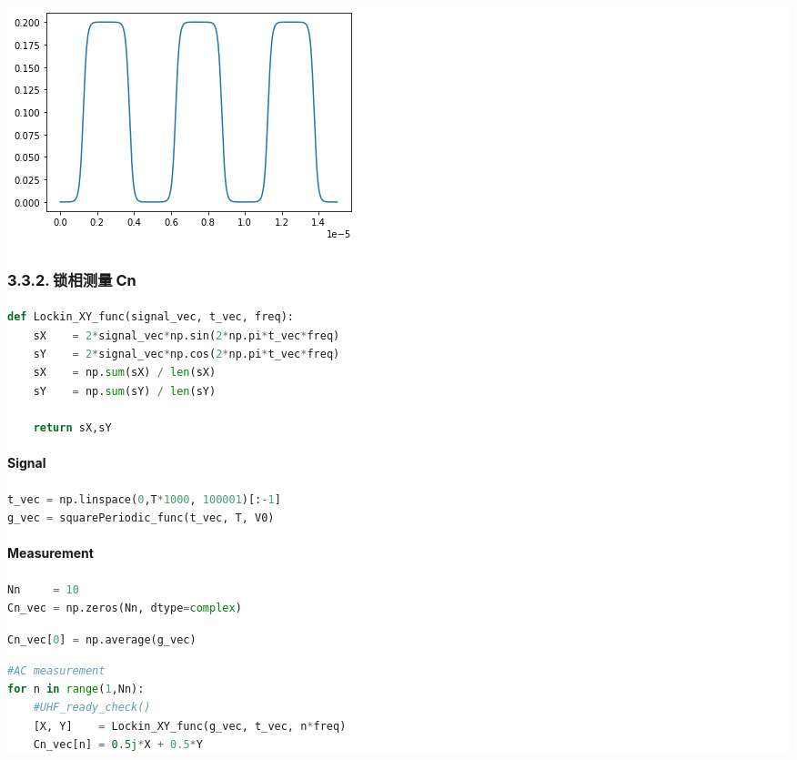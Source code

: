 

![png](figures/output_10_1.png)
    


### 3.3.2. 锁相测量 Cn


```python
def Lockin_XY_func(signal_vec, t_vec, freq):
    sX    = 2*signal_vec*np.sin(2*np.pi*t_vec*freq)
    sY    = 2*signal_vec*np.cos(2*np.pi*t_vec*freq)
    sX    = np.sum(sX) / len(sX)
    sY    = np.sum(sY) / len(sY)
    
    return sX,sY
```

#### Signal


```python
t_vec = np.linspace(0,T*1000, 100001)[:-1]
g_vec = squarePeriodic_func(t_vec, T, V0)
```

#### Measurement


```python
Nn     = 10
Cn_vec = np.zeros(Nn, dtype=complex)
```


```python
Cn_vec[0] = np.average(g_vec)
```


```python
#AC measurement
for n in range(1,Nn):
    #UHF_ready_check()
    [X, Y]    = Lockin_XY_func(g_vec, t_vec, n*freq)
    Cn_vec[n] = 0.5j*X + 0.5*Y
```
